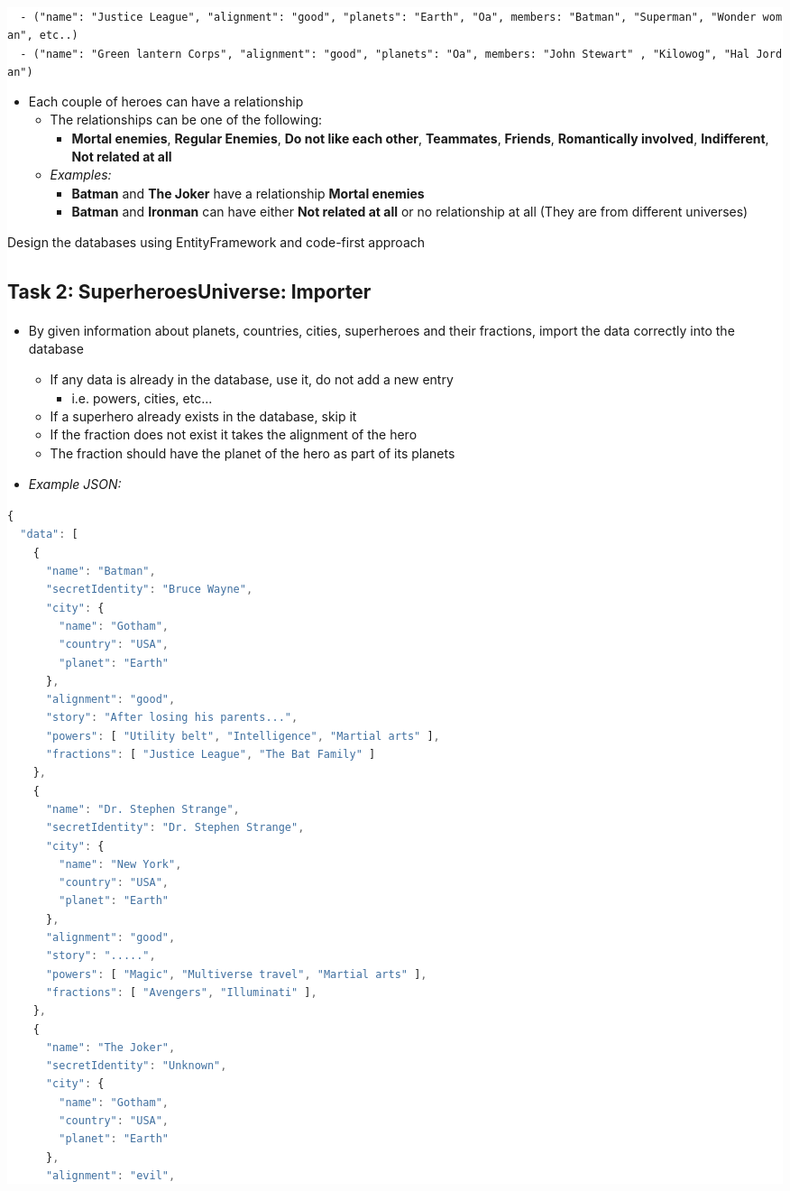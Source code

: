       - ("name": "Justice League", "alignment": "good", "planets": "Earth", "Oa", members: "Batman", "Superman", "Wonder woman", etc..)
      - ("name": "Green lantern Corps", "alignment": "good", "planets": "Oa", members: "John Stewart" , "Kilowog", "Hal Jordan")
  - Each couple of heroes can have a relationship
    - The relationships can be one of the following:
      - **Mortal enemies**, **Regular Enemies**, **Do not like each other**, **Teammates**, **Friends**, **Romantically involved**, **Indifferent**, **Not related at all**
    - _Examples:_
      - **Batman** and **The Joker** have a relationship **Mortal enemies**
      - **Batman** and **Ironman** can have either **Not related at all** or no relationship at all (They are from different universes)

Design the databases using EntityFramework and code-first approach

##  Task 2: SuperheroesUniverse: Importer

- By given information about planets, countries, cities, superheroes and their fractions, import the data correctly into the database
  - If any data is already in the database, use it, do not add a new entry
    - i.e. powers, cities, etc...
  - If a superhero already exists in the database, skip it
  - If the fraction does not exist it takes the alignment of the hero
  - The fraction should have the planet of the hero as part of its planets
  
- _Example JSON:_

```js
{
  "data": [
    {
      "name": "Batman",
      "secretIdentity": "Bruce Wayne",
      "city": {
        "name": "Gotham",
        "country": "USA",
        "planet": "Earth"
      },
      "alignment": "good",
      "story": "After losing his parents...",
      "powers": [ "Utility belt", "Intelligence", "Martial arts" ],
      "fractions": [ "Justice League", "The Bat Family" ]
    },
    {
      "name": "Dr. Stephen Strange",
      "secretIdentity": "Dr. Stephen Strange",
      "city": {
        "name": "New York",
        "country": "USA",
        "planet": "Earth"
      },
      "alignment": "good",
      "story": ".....",
      "powers": [ "Magic", "Multiverse travel", "Martial arts" ],
      "fractions": [ "Avengers", "Illuminati" ],
    },
    {
      "name": "The Joker",
      "secretIdentity": "Unknown",
      "city": {
        "name": "Gotham",
        "country": "USA",
        "planet": "Earth"
      },
      "alignment": "evil",
```
